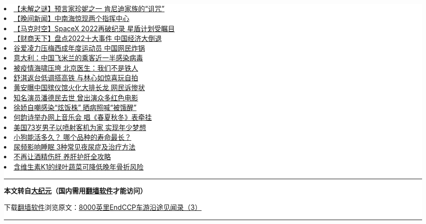 <li><a href="https://github.com/19920513/djy/blob/master/gb/22/12/26/n13891849.md#1">【未解之谜】预言家珍妮之一 肯尼迪家族的“诅咒”</a></li>
<li><a href="https://github.com/19920513/djy/blob/master/gb/22/12/30/n13895248.md#1">【晚间新闻】中南海惊现两个指挥中心</a></li>
<li><a href="https://github.com/19920513/djy/blob/master/gb/22/12/30/n13895382.md#1">【马克时空】SpaceX 2022再破纪录 星盾计划受瞩目</a></li>
<li><a href="https://github.com/19920513/djy/blob/master/gb/22/12/30/n13895368.md#1">【财商天下】盘点2022十大事件 中国经济大倒退</a></li>
<li><a href="https://github.com/19920513/djy/blob/master/gb/22/12/27/n13893060.md#1">谷爱凌力压梅西成年度运动员 中国网民炸锅</a></li>
<li><a href="https://github.com/19920513/djy/blob/master/gb/22/12/28/n13893815.md#1">意大利：中国飞米兰的乘客近一半感染病毒</a></li>
<li><a href="https://github.com/19920513/djy/blob/master/gb/22/12/27/n13893026.md#1">被疫情海啸压垮 北京医生：我们不是铁人</a></li>
<li><a href="https://github.com/19920513/djy/blob/master/gb/22/12/27/n13893064.md#1">舒淇返台低调搭高铁 与林心如惊喜玩自拍</a></li>
<li><a href="https://github.com/19920513/djy/blob/master/gb/22/12/30/n13894733.md#1">黄安曝中国殡仪馆火化大排长龙 网民诉惨状</a></li>
<li><a href="https://github.com/19920513/djy/blob/master/gb/22/12/28/n13893138.md#1">知名演员潘德民去世 曾出演众多红色电影</a></li>
<li><a href="https://github.com/19920513/djy/blob/master/gb/22/12/28/n13893835.md#1">徐娇自嘲感染“炫饭株” 晒病照喊“被饿醒”</a></li>
<li><a href="https://github.com/19920513/djy/blob/master/gb/22/12/27/n13893094.md#1">何韵诗举办网上音乐会 唱《春夏秋冬》表牵挂</a></li>
<li><a href="https://github.com/19920513/djy/blob/master/gb/22/12/29/n13894250.md#1">美国73岁男子以喷射客机为家 实现年少梦想</a></li>
<li><a href="https://github.com/19920513/djy/blob/master/gb/22/12/28/n13893287.md#1">小狗能活多久？ 哪个品种的寿命最长？</a></li>
<li><a href="https://github.com/19920513/djy/blob/master/gb/22/12/28/n13893675.md#1">尿频影响睡眠 3种常见夜尿症及治疗方法</a></li>
<li><a href="https://github.com/19920513/djy/blob/master/gb/22/12/12/n13883334.md#1">不再让酒精伤肝 养肝护肝全攻略</a></li>
<li><a href="https://github.com/19920513/djy/blob/master/gb/22/12/29/n13894434.md#1">含维生素K1的绿叶蔬菜可降低晚年骨折风险</a></li>
<hr>

<strong>本文转自<a href="https://www.epochtimes.com">大纪元</a>（国内需用<a href="https://github.com/19920513/www/blob/master/README.md#8">翻墙软件</a>才能访问）</strong><p>下载<a href="https://github.com/19920513/www/blob/master/README.md#8">翻墙软件</a>浏览原文：<a href="https://www.epochtimes.com/gb/22/8/18/n13805468.htm">8000英里EndCCP车游沿途见闻录（3）</a></p><hr>
